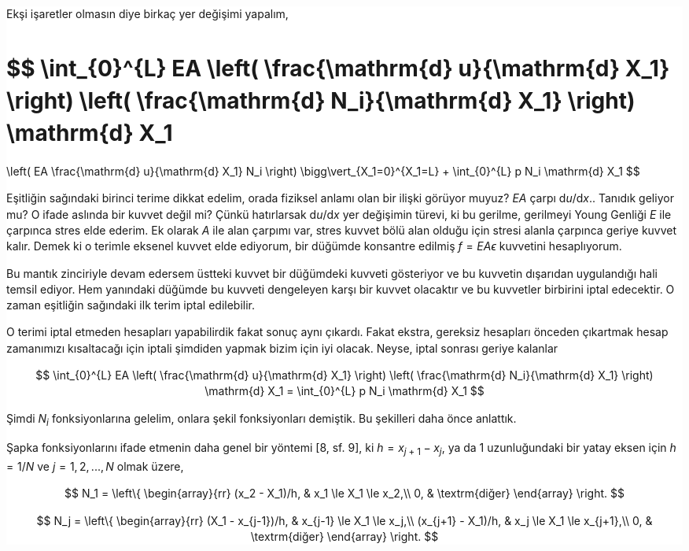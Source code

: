 Ekşi işaretler olmasın diye birkaç yer değişimi yapalım,

$$
\int_{0}^{L} EA
\left( \frac{\mathrm{d} u}{\mathrm{d} X_1} \right)
\left( \frac{\mathrm{d} N_i}{\mathrm{d} X_1} \right) \mathrm{d} X_1
=
\left( EA \frac{\mathrm{d} u}{\mathrm{d} X_1} N_i \right) \bigg\vert_{X_1=0}^{X_1=L} +
\int_{0}^{L} p N_i \mathrm{d} X_1 
$$

Eşitliğin sağındaki birinci terime dikkat edelim, orada fiziksel anlamı olan bir
ilişki görüyor muyuz? $EA$ çarpı $\mathrm{d} u / \mathrm{d} x$.. Tanıdık geliyor mu?  O ifade
aslında bir kuvvet değil mi? Çünkü hatırlarsak $\mathrm{d} u / \mathrm{d} x$ yer değişimin
türevi, ki bu gerilme, gerilmeyi Young Genliği $E$ ile çarpınca stres elde
ederim. Ek olarak $A$ ile alan çarpımı var, stres kuvvet bölü alan olduğu için
stresi alanla çarpınca geriye kuvvet kalır. Demek ki o terimle eksenel kuvvet
elde ediyorum, bir düğümde konsantre edilmiş $f = E A \epsilon$ kuvvetini
hesaplıyorum. 

Bu mantık zinciriyle devam edersem üstteki kuvvet bir düğümdeki kuvveti
gösteriyor ve bu kuvvetin dışarıdan uygulandığı hali temsil ediyor. Hem
yanındaki düğümde bu kuvveti dengeleyen karşı bir kuvvet olacaktır ve
bu kuvvetler birbirini iptal edecektir. O zaman eşitliğin sağındaki
ilk terim iptal edilebilir.

O terimi iptal etmeden hesapları yapabilirdik fakat sonuç aynı çıkardı. Fakat
ekstra, gereksiz hesapları önceden çıkartmak hesap zamanımızı kısaltacağı için
iptali şimdiden yapmak bizim için iyi olacak. Neyse, iptal sonrası geriye
kalanlar

$$
\int_{0}^{L} EA
\left( \frac{\mathrm{d} u}{\mathrm{d} X_1} \right)
\left( \frac{\mathrm{d} N_i}{\mathrm{d} X_1} \right) \mathrm{d} X_1
= \int_{0}^{L} p N_i \mathrm{d} X_1 
$$

Şimdi $N_i$ fonksiyonlarına gelelim, onlara şekil fonksiyonları demiştik.  Bu
şekilleri daha önce anlattık.

Şapka fonksiyonlarını ifade etmenin daha genel bir yöntemi [8, sf. 9], ki $h =
x_{j+1}-x_j$, ya da 1 uzunluğundaki bir yatay eksen için $h = 1/N$ ve $j =
1,2,...,N$ olmak üzere,

$$
N_1 = \left\{ \begin{array}{rr}
(x_2 - X_1)/h, & x_1 \le X_1 \le x_2,\\
0, & \textrm{diğer}
\end{array} \right.
$$

$$
N_j = \left\{ \begin{array}{rr}
(X_1 - x_{j-1})/h, & x_{j-1} \le X_1 \le x_j,\\
(x_{j+1} - X_1)/h, & x_j \le X_1 \le x_{j+1},\\
0, & \textrm{diğer}
\end{array} \right.
$$
